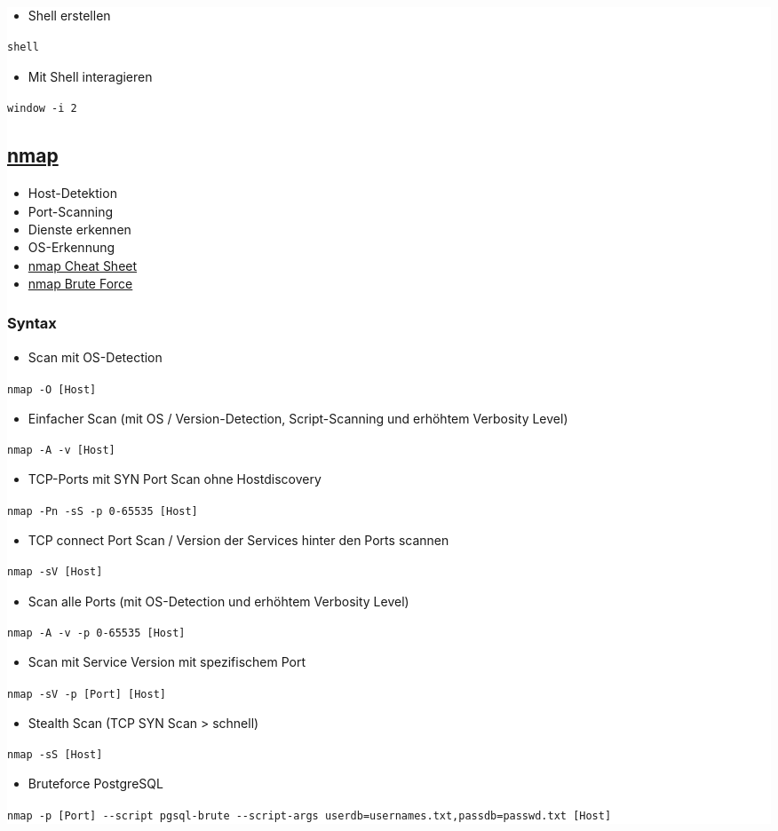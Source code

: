 - Shell erstellen
```
shell
```

- Mit Shell interagieren
```
window -i 2
```

## [nmap](https://nmap.org/)
- Host-Detektion
- Port-Scanning
- Dienste erkennen
- OS-Erkennung
- [nmap Cheat Sheet](https://www.stationx.net/nmap-cheat-sheet/)
- [nmap Brute Force](https://nmap.org/nsedoc/categories/brute.html)

### Syntax
- Scan mit OS-Detection
```
nmap -O [Host]
```

- Einfacher Scan (mit OS / Version-Detection, Script-Scanning und erhöhtem Verbosity Level)
```
nmap -A -v [Host]
```

- TCP-Ports mit SYN Port Scan ohne Hostdiscovery
```
nmap -Pn -sS -p 0-65535 [Host]
```

- TCP connect Port Scan / Version der Services hinter den Ports scannen
```
nmap -sV [Host]
```

- Scan alle Ports (mit OS-Detection und erhöhtem Verbosity Level)
```
nmap -A -v -p 0-65535 [Host]
```

- Scan mit Service Version mit spezifischem Port
```
nmap -sV -p [Port] [Host]
```

- Stealth Scan (TCP SYN Scan > schnell)
```
nmap -sS [Host]
```

- Bruteforce PostgreSQL
```
nmap -p [Port] --script pgsql-brute --script-args userdb=usernames.txt,passdb=passwd.txt [Host]
```
